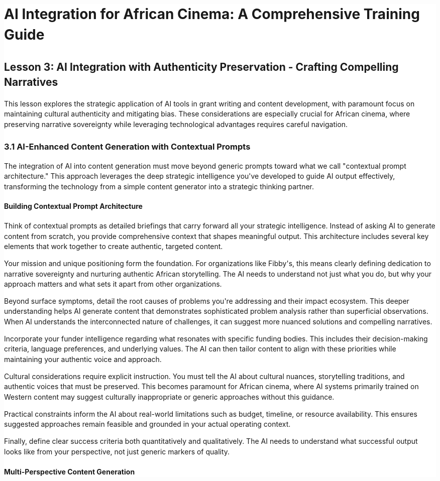 # AI Integration for African Cinema: A Comprehensive Training Guide

## Lesson 3: AI Integration with Authenticity Preservation - Crafting Compelling Narratives

This lesson explores the strategic application of AI tools in grant writing and content development, with paramount focus on maintaining cultural authenticity and mitigating bias. These considerations are especially crucial for African cinema, where preserving narrative sovereignty while leveraging technological advantages requires careful navigation.

### 3.1 AI-Enhanced Content Generation with Contextual Prompts

The integration of AI into content generation must move beyond generic prompts toward what we call "contextual prompt architecture." This approach leverages the deep strategic intelligence you've developed to guide AI output effectively, transforming the technology from a simple content generator into a strategic thinking partner.

#### Building Contextual Prompt Architecture

Think of contextual prompts as detailed briefings that carry forward all your strategic intelligence. Instead of asking AI to generate content from scratch, you provide comprehensive context that shapes meaningful output. This architecture includes several key elements that work together to create authentic, targeted content.

Your mission and unique positioning form the foundation. For organizations like Fibby's, this means clearly defining dedication to narrative sovereignty and nurturing authentic African storytelling. The AI needs to understand not just what you do, but why your approach matters and what sets it apart from other organizations.

Beyond surface symptoms, detail the root causes of problems you're addressing and their impact ecosystem. This deeper understanding helps AI generate content that demonstrates sophisticated problem analysis rather than superficial observations. When AI understands the interconnected nature of challenges, it can suggest more nuanced solutions and compelling narratives.

Incorporate your funder intelligence regarding what resonates with specific funding bodies. This includes their decision-making criteria, language preferences, and underlying values. The AI can then tailor content to align with these priorities while maintaining your authentic voice and approach.

Cultural considerations require explicit instruction. You must tell the AI about cultural nuances, storytelling traditions, and authentic voices that must be preserved. This becomes paramount for African cinema, where AI systems primarily trained on Western content may suggest culturally inappropriate or generic approaches without this guidance.

Practical constraints inform the AI about real-world limitations such as budget, timeline, or resource availability. This ensures suggested approaches remain feasible and grounded in your actual operating context.

Finally, define clear success criteria both quantitatively and qualitatively. The AI needs to understand what successful output looks like from your perspective, not just generic markers of quality.

#### Multi-Perspective Content Generation
